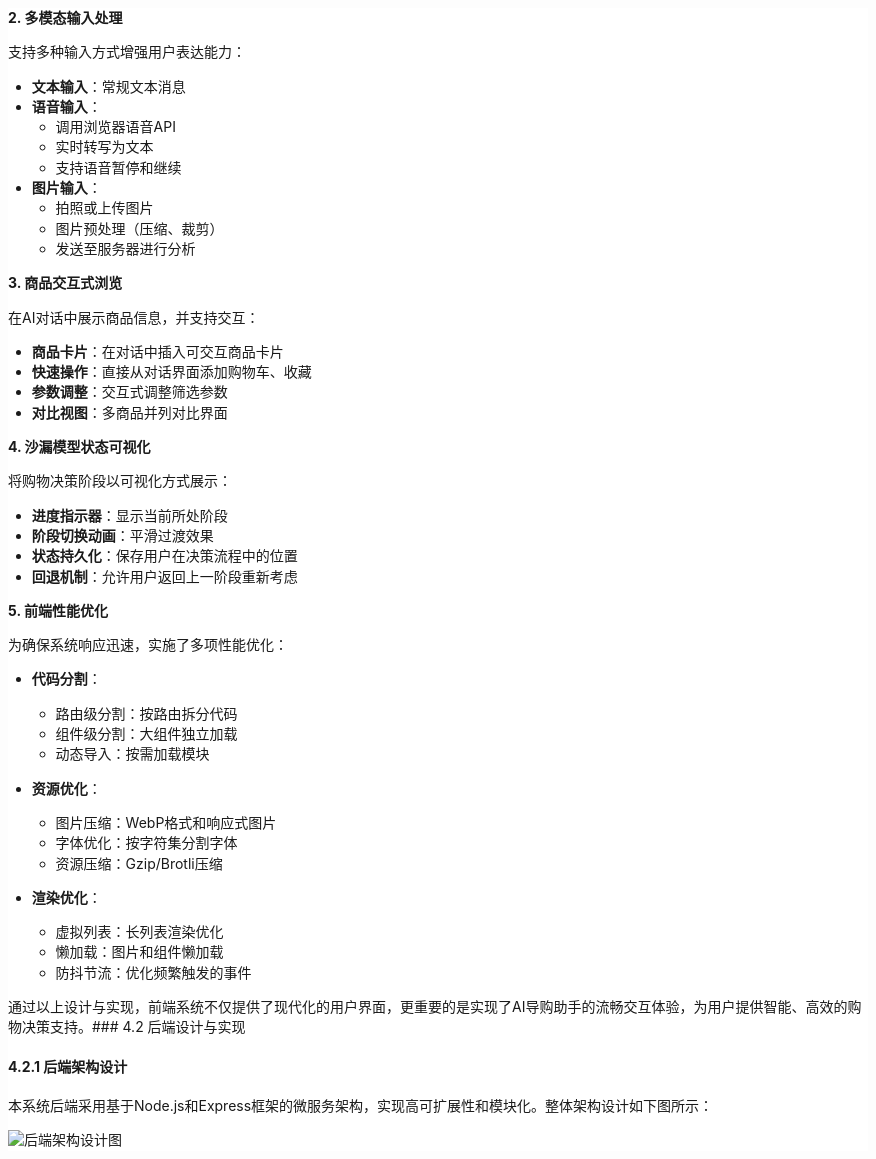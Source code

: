 **2. 多模态输入处理**

支持多种输入方式增强用户表达能力：

- **文本输入**：常规文本消息
- **语音输入**：
  - 调用浏览器语音API
  - 实时转写为文本
  - 支持语音暂停和继续
- **图片输入**：
  - 拍照或上传图片
  - 图片预处理（压缩、裁剪）
  - 发送至服务器进行分析

**3. 商品交互式浏览**

在AI对话中展示商品信息，并支持交互：

- **商品卡片**：在对话中插入可交互商品卡片
- **快速操作**：直接从对话界面添加购物车、收藏
- **参数调整**：交互式调整筛选参数
- **对比视图**：多商品并列对比界面

**4. 沙漏模型状态可视化**

将购物决策阶段以可视化方式展示：

- **进度指示器**：显示当前所处阶段
- **阶段切换动画**：平滑过渡效果
- **状态持久化**：保存用户在决策流程中的位置
- **回退机制**：允许用户返回上一阶段重新考虑

**5. 前端性能优化**

为确保系统响应迅速，实施了多项性能优化：

- **代码分割**：
  - 路由级分割：按路由拆分代码
  - 组件级分割：大组件独立加载
  - 动态导入：按需加载模块

- **资源优化**：
  - 图片压缩：WebP格式和响应式图片
  - 字体优化：按字符集分割字体
  - 资源压缩：Gzip/Brotli压缩

- **渲染优化**：
  - 虚拟列表：长列表渲染优化
  - 懒加载：图片和组件懒加载
  - 防抖节流：优化频繁触发的事件

通过以上设计与实现，前端系统不仅提供了现代化的用户界面，更重要的是实现了AI导购助手的流畅交互体验，为用户提供智能、高效的购物决策支持。### 4.2 后端设计与实现

#### 4.2.1 后端架构设计

本系统后端采用基于Node.js和Express框架的微服务架构，实现高可扩展性和模块化。整体架构设计如下图所示：

![后端架构设计图](path/to/backend_architecture.png)
